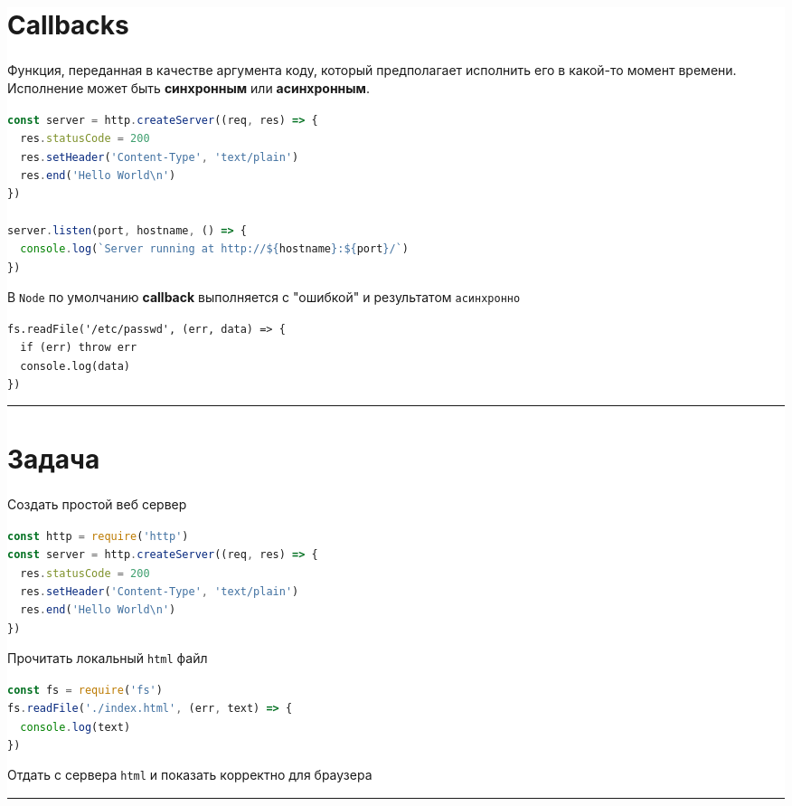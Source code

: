 
# Callbacks

Функция, переданная в качестве аргумента коду, который предполагает исполнить его в какой-то момент времени. Исполнение может быть **синхронным** или **асинхронным**.

```javascript
const server = http.createServer((req, res) => {
  res.statusCode = 200
  res.setHeader('Content-Type', 'text/plain')
  res.end('Hello World\n')
})

server.listen(port, hostname, () => {
  console.log(`Server running at http://${hostname}:${port}/`)
})
```

В `Node` по умолчанию **callback** выполняется с "ошибкой" и результатом `асинхронно`

```
fs.readFile('/etc/passwd', (err, data) => {
  if (err) throw err
  console.log(data)
})
```

---

# Задача

Создать простой веб сервер

```js
const http = require('http') 
const server = http.createServer((req, res) => {
  res.statusCode = 200
  res.setHeader('Content-Type', 'text/plain')
  res.end('Hello World\n')
})
```

Прочитать локальный `html` файл

```js
const fs = require('fs')
fs.readFile('./index.html', (err, text) => {
  console.log(text)
})
```

Отдать с сервера `html` и показать корректно для браузера

---

